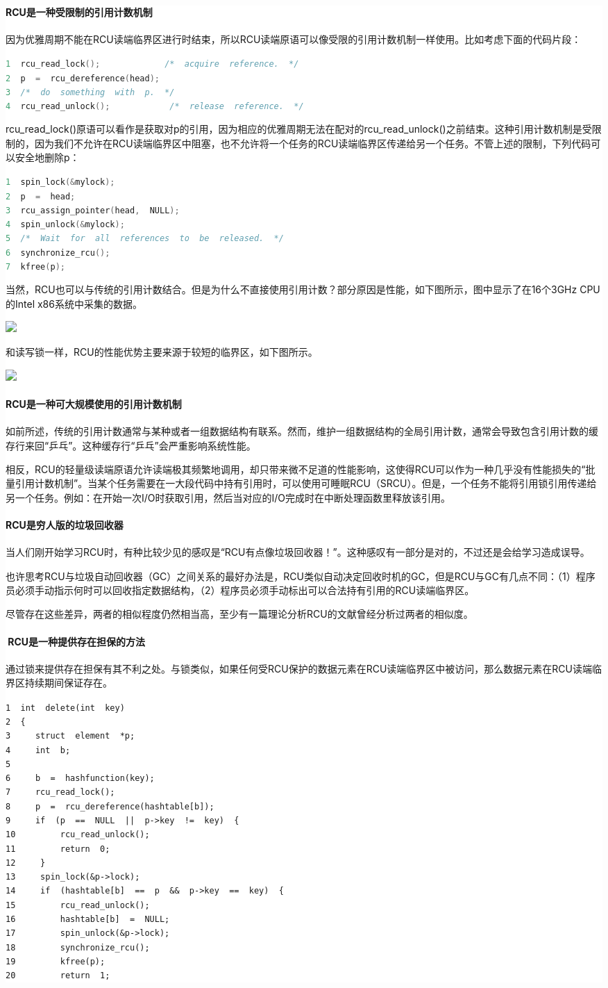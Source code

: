 #### RCU是一种受限制的引用计数机制

因为优雅周期不能在RCU读端临界区进行时结束，所以RCU读端原语可以像受限的引用计数机制一样使用。比如考虑下面的代码片段：
```C
1  rcu_read_lock();             /*  acquire  reference.  */
2  p  =  rcu_dereference(head);
3  /*  do  something  with  p.  */
4  rcu_read_unlock();            /*  release  reference.  */
```
rcu_read_lock()原语可以看作是获取对p的引用，因为相应的优雅周期无法在配对的rcu_read_unlock()之前结束。这种引用计数机制是受限制的，因为我们不允许在RCU读端临界区中阻塞，也不允许将一个任务的RCU读端临界区传递给另一个任务。不管上述的限制，下列代码可以安全地删除p：
```C
1  spin_lock(&mylock);
2  p  =  head;
3  rcu_assign_pointer(head,  NULL);
4  spin_unlock(&mylock);
5  /*  Wait  for  all  references  to  be  released.  */
6  synchronize_rcu();
7  kfree(p);
```
当然，RCU也可以与传统的引用计数结合。但是为什么不直接使用引用计数？部分原因是性能，如下图所示，图中显示了在16个3GHz CPU的Intel x86系统中采集的数据。

![](http://mmbiz.qpic.cn/mmbiz_png/Ass1lsY6bysdkXxFAH9NI7yIfJoXclyturuKibwhGCPqgdNR2DbrW23QA8lbmKBh1dAg5FMq0OIS7rHI18BgCxQ/640?wx_fmt=png&tp=webp&wxfrom=5&wx_lazy=1&wx_co=1)

和读写锁一样，RCU的性能优势主要来源于较短的临界区，如下图所示。

![](http://mmbiz.qpic.cn/mmbiz_png/Ass1lsY6bysdkXxFAH9NI7yIfJoXclytdyoqTYlryHerSTloAcDWL1cTS383kH0ic8JiblPqibFVrQ2tXaBibCmsuA/640?wx_fmt=png&tp=webp&wxfrom=5&wx_lazy=1&wx_co=1)

#### RCU是一种可大规模使用的引用计数机制

如前所述，传统的引用计数通常与某种或者一组数据结构有联系。然而，维护一组数据结构的全局引用计数，通常会导致包含引用计数的缓存行来回“乒乓”。这种缓存行“乒乓”会严重影响系统性能。

相反，RCU的轻量级读端原语允许读端极其频繁地调用，却只带来微不足道的性能影响，这使得RCU可以作为一种几乎没有性能损失的“批量引用计数机制”。当某个任务需要在一大段代码中持有引用时，可以使用可睡眠RCU（SRCU）。但是，一个任务不能将引用锁引用传递给另一个任务。例如：在开始一次I/O时获取引用，然后当对应的I/O完成时在中断处理函数里释放该引用。

#### RCU是穷人版的垃圾回收器

当人们刚开始学习RCU时，有种比较少见的感叹是“RCU有点像垃圾回收器！”。这种感叹有一部分是对的，不过还是会给学习造成误导。

也许思考RCU与垃圾自动回收器（GC）之间关系的最好办法是，RCU类似自动决定回收时机的GC，但是RCU与GC有几点不同：（1）程序员必须手动指示何时可以回收指定数据结构，（2）程序员必须手动标出可以合法持有引用的RCU读端临界区。

尽管存在这些差异，两者的相似程度仍然相当高，至少有一篇理论分析RCU的文献曾经分析过两者的相似度。

####  RCU是一种提供存在担保的方法

通过锁来提供存在担保有其不利之处。与锁类似，如果任何受RCU保护的数据元素在RCU读端临界区中被访问，那么数据元素在RCU读端临界区持续期间保证存在。
```
1  int  delete(int  key)
2  {
3     struct  element  *p;
4     int  b;
5     
6     b  =  hashfunction(key);
7     rcu_read_lock();
8     p  =  rcu_dereference(hashtable[b]);
9     if  (p  ==  NULL  ||  p->key  !=  key)  {
10         rcu_read_unlock();
11         return  0;
12     }
13     spin_lock(&p->lock);
14     if  (hashtable[b]  ==  p  &&  p->key  ==  key)  {
15         rcu_read_unlock();
16         hashtable[b]  =  NULL;
17         spin_unlock(&p->lock);
18         synchronize_rcu();
19         kfree(p);
20         return  1;
```